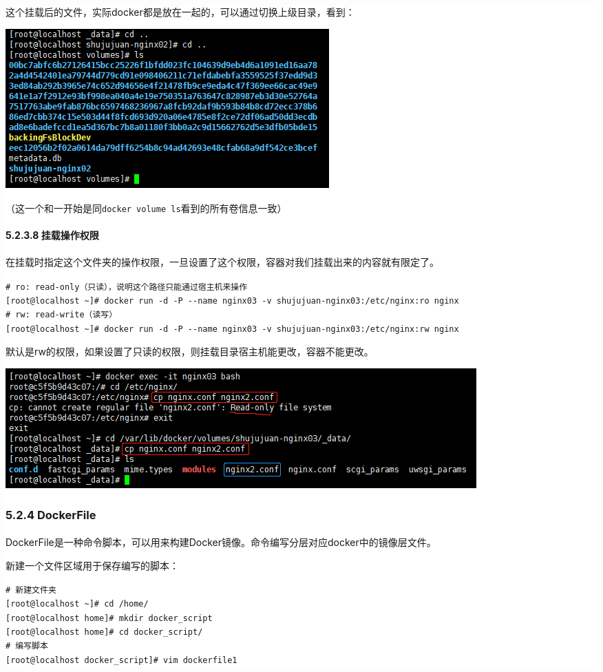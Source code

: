 这个挂载后的文件，实际docker都是放在一起的，可以通过切换上级目录，看到：

![image-20211211164421547](Docker学习.assets/image-20211211164421547.png)

（这一个和一开始是同`docker volume ls`看到的所有卷信息一致）



#### 5.2.3.8 挂载操作权限

​		在挂载时指定这个文件夹的操作权限，一旦设置了这个权限，容器对我们挂载出来的内容就有限定了。

```shell
# ro: read-only（只读），说明这个路径只能通过宿主机来操作
[root@localhost ~]# docker run -d -P --name nginx03 -v shujujuan-nginx03:/etc/nginx:ro nginx
# rw: read-write（读写）
[root@localhost ~]# docker run -d -P --name nginx03 -v shujujuan-nginx03:/etc/nginx:rw nginx
```

默认是rw的权限，如果设置了只读的权限，则挂载目录宿主机能更改，容器不能更改。

![image-20211211170621316](Docker学习.assets/image-20211211170621316.png)





### 5.2.4 DockerFile

​		DockerFile是一种命令脚本，可以用来构建Docker镜像。命令编写分层对应docker中的镜像层文件。



新建一个文件区域用于保存编写的脚本：

```shell
# 新建文件夹
[root@localhost ~]# cd /home/
[root@localhost home]# mkdir docker_script
[root@localhost home]# cd docker_script/
# 编写脚本
[root@localhost docker_script]# vim dockerfile1
```
